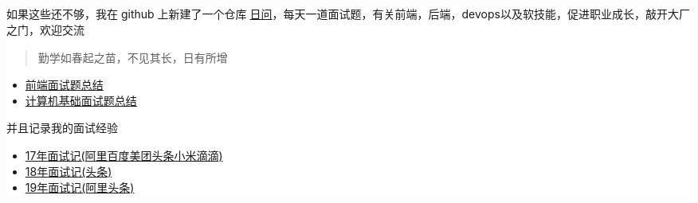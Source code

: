 
如果这些还不够，我在 github 上新建了一个仓库 [日问](https://github.com/shfshanyue/Daily-Question)，每天一道面试题，有关前端，后端，devops以及软技能，促进职业成长，敲开大厂之门，欢迎交流

> 勤学如春起之苗，不见其长，日有所增

+ [前端面试题总结](https://q.shanyue.tech/fe/)
+ [计算机基础面试题总结](https://q.shanyue.tech/base/)

并且记录我的面试经验

+ [17年面试记(阿里百度美团头条小米滴滴)](https://q.shanyue.tech/interviews/2017.html)
+ [18年面试记(头条)](https://q.shanyue.tech/interviews/2018.html)
+ [19年面试记(阿里头条)](https://q.shanyue.tech/interviews/2019.html)
